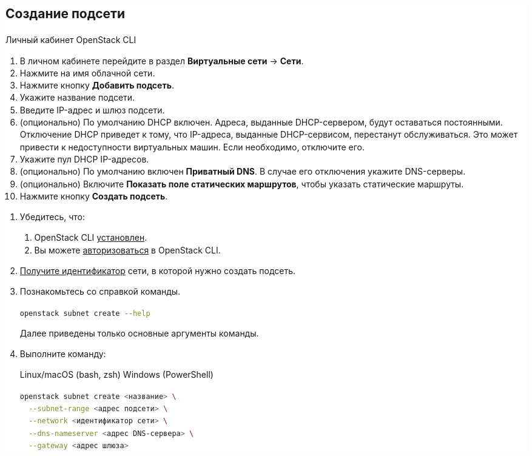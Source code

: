 ## Создание подсети

<tabs>
<tablist>
<tab>Личный кабинет</tab>
<tab>OpenStack CLI</tab>
</tablist>
<tabpanel>

1. В личном кабинете перейдите в раздел **Виртуальные сети** → **Сети**.
2. Нажмите на имя облачной сети.
3. Нажмите кнопку **Добавить подсеть**.
4. Укажите название подсети.
5. Введите IP-адрес и шлюз подсети.
6. (опционально) По умолчанию DHCP включен. Адреса, выданные DHCP-сервером, будут оставаться постоянными. Отключение DHCP приведет к тому, что IP-адреса, выданные DHCP-сервисом, перестанут обслуживаться. Это может привести к недоступности виртуальных машин. Если необходимо, отключите его.
7. Укажите пул DHCP IP-адресов.
8. (опционально) По умолчанию включен **Приватный DNS**. В случае его отключения укажите DNS-серверы.
9. (опционально) Включите **Показать поле статических маршрутов**, чтобы указать статические маршруты.
10. Нажмите кнопку **Создать подсеть**.

</tabpanel>
<tabpanel>

1. Убедитесь, что:

   1. OpenStack CLI [установлен](/ru/tools-for-using-services/cli/openstack-cli#1_ustanovite_klient_openstack).
   1. Вы можете [авторизоваться](/ru/tools-for-using-services/cli/openstack-cli#3_proydite_autentifikaciyu) в OpenStack CLI.

1. [Получите идентификатор](#prosmotr_spiska_setey_i_podsetey_a_takzhe_informacii_o_nih) сети, в которой нужно создать подсеть.

1. Познакомьтесь со справкой команды.

   ```bash
   openstack subnet create --help
   ```

   Далее приведены только основные аргументы команды.

1. Выполните команду:

   <tabs>
   <tablist>
   <tab>Linux/macOS (bash, zsh)</tab>
   <tab>Windows (PowerShell)</tab>
   </tablist>
   <tabpanel>

   ```bash
   openstack subnet create <название> \
     --subnet-range <адрес подсети> \
     --network <идентификатор сети> \
     --dns-nameserver <адрес DNS-сервера> \
     --gateway <адрес шлюза>
   ```
